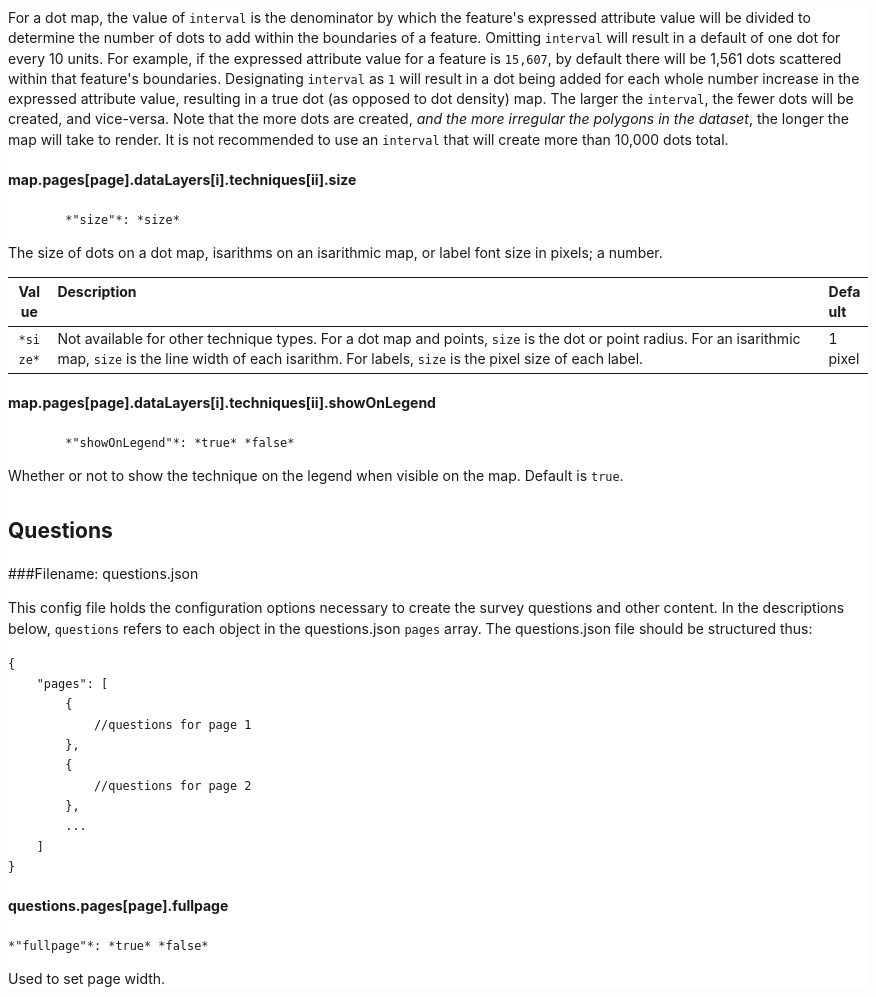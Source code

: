 For a dot map, the value of `interval` is the denominator by which the feature's expressed attribute value will be divided to determine the number of dots to add within the boundaries of a feature. Omitting `interval` will result in a default of one dot for every 10 units. For example, if the expressed attribute value for a feature is `15,607`, by default there will be 1,561 dots scattered within that feature's boundaries. Designating `interval` as `1` will result in a dot being added for each whole number increase in the expressed attribute value, resulting in a true dot (as opposed to dot density) map. The larger the `interval`, the fewer dots will be created, and vice-versa. Note that the more dots are created, *and the more irregular the polygons in the dataset*, the longer the map will take to render. It is not recommended to use an `interval` that will create more than 10,000 dots total.

#### map.pages[page].dataLayers[i].techniques[ii].size

			*"size"*: *size*

The size of dots on a dot map, isarithms on an isarithmic map, or label font size in pixels; a number.

| Value  | Description | Default |
| :------------: | :----------- | :------------------- |
| `*size*` | Not available for other technique types. For a dot map and points, `size` is the dot or point radius. For an isarithmic map, `size` is the line width of each isarithm. For labels, `size` is the pixel size of each label. | 1 pixel |

#### map.pages[page].dataLayers[i].techniques[ii].showOnLegend

			*"showOnLegend"*: *true* *false*

Whether or not to show the technique on the legend when visible on the map. Default is `true`.



## Questions
###Filename: questions.json

This config file holds the configuration options necessary to create the survey questions and other content. In the descriptions below, `questions` refers to each object in the questions.json `pages` array. The questions.json file should be structured thus:

	{
		"pages": [
			{
				//questions for page 1
			},
			{
				//questions for page 2
			},
			...
		]
	}

#### questions.pages[page].fullpage

	*"fullpage"*: *true* *false*

Used to set page width.
